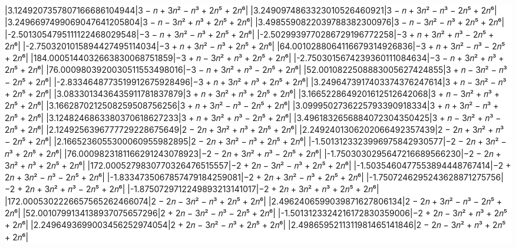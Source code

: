 |3.1249207357807166686104944|3 − 𝑛 + 3𝑛² − 𝑛³ + 2𝑛⁵ + 2𝑛⁶|
|3.2490974863323010526460921|3 − 𝑛 + 3𝑛² − 𝑛³ − 2𝑛⁵ + 2𝑛⁶|
|3.2496697499069047641205804|3 − 𝑛 − 3𝑛² + 𝑛³ + 2𝑛⁵ + 2𝑛⁶|
|3.4985590822039788382300976|3 − 𝑛 − 3𝑛² − 𝑛³ + 2𝑛⁵ + 2𝑛⁶|
|-2.5013054795111122468029548|−3 − 𝑛 + 3𝑛² − 𝑛³ + 2𝑛⁵ + 2𝑛⁶|
|-2.5029939770286729196772258|−3 + 𝑛 + 3𝑛² + 𝑛³ − 2𝑛⁵ + 2𝑛⁶|
|-2.7503201015894427495114034|−3 + 𝑛 + 3𝑛² − 𝑛³ + 2𝑛⁵ + 2𝑛⁶|
|64.0010288064116679314926836|−3 + 𝑛 + 3𝑛² − 𝑛³ − 2𝑛⁵ + 2𝑛⁶|
|184.0005144032663830068751859|−3 + 𝑛 − 3𝑛² + 𝑛³ + 2𝑛⁵ + 2𝑛⁶|
|-2.7503015674239360111084634|−3 − 𝑛 + 3𝑛² + 𝑛³ + 2𝑛⁵ + 2𝑛⁶|
|76.0009803920030511553498016|−3 − 𝑛 + 3𝑛² + 𝑛³ − 2𝑛⁵ + 2𝑛⁶|
|52.0010822508883005627424855|3 + 𝑛 − 3𝑛² − 𝑛³ − 2𝑛⁵ + 2𝑛⁶|
|-2.8334648773519912675928496|−3 + 𝑛 + 3𝑛² + 𝑛³ + 2𝑛⁵ + 2𝑛⁶|
|3.2496473917403374376247614|3 + 𝑛 − 3𝑛² − 𝑛³ + 2𝑛⁵ + 2𝑛⁶|
|3.0833013436435911781837879|3 + 𝑛 + 3𝑛² + 𝑛³ + 2𝑛⁵ + 2𝑛⁶|
|3.1665228649201612512642068|3 + 𝑛 − 3𝑛² + 𝑛³ + 2𝑛⁵ + 2𝑛⁶|
|3.1662870212508259508756256|3 + 𝑛 + 3𝑛² − 𝑛³ − 2𝑛⁵ + 2𝑛⁶|
|3.0999502736225793390918334|3 + 𝑛 + 3𝑛² − 𝑛³ + 2𝑛⁵ + 2𝑛⁶|
|3.1248246863380370618627233|3 + 𝑛 + 3𝑛² + 𝑛³ − 2𝑛⁵ + 2𝑛⁶|
|3.4961832656884072304350425|3 + 𝑛 − 3𝑛² + 𝑛³ − 2𝑛⁵ + 2𝑛⁶|
|2.1249256396777729228675649|2 − 2𝑛 + 3𝑛² + 𝑛³ + 2𝑛⁵ + 2𝑛⁶|
|2.2492401306202066492357439|2 − 2𝑛 + 3𝑛² + 𝑛³ − 2𝑛⁵ + 2𝑛⁶|
|2.1665236055300060955982895|2 − 2𝑛 + 3𝑛² − 𝑛³ + 2𝑛⁵ + 2𝑛⁶|
|-1.5013123323996975842930577|−2 − 2𝑛 + 3𝑛² − 𝑛³ + 2𝑛⁵ + 2𝑛⁶|
|76.0009823181166291243078923|−2 − 2𝑛 + 3𝑛² + 𝑛³ − 2𝑛⁵ + 2𝑛⁶|
|-1.7503030295647216689566230|−2 − 2𝑛 + 3𝑛² + 𝑛³ + 2𝑛⁵ + 2𝑛⁶|
|172.0005279830770326476515557|−2 + 2𝑛 − 3𝑛² − 𝑛³ + 2𝑛⁵ + 2𝑛⁶|
|-1.5035460477553894448767414|−2 + 2𝑛 + 3𝑛² − 𝑛³ − 2𝑛⁵ + 2𝑛⁶|
|-1.8334735067857479184259081|−2 + 2𝑛 + 3𝑛² − 𝑛³ + 2𝑛⁵ + 2𝑛⁶|
|-1.7507246295243628871275756|−2 + 2𝑛 + 3𝑛² + 𝑛³ − 2𝑛⁵ + 2𝑛⁶|
|-1.8750729712249893213141017|−2 + 2𝑛 + 3𝑛² + 𝑛³ + 2𝑛⁵ + 2𝑛⁶|
|172.0005302226657565262466074|2 − 2𝑛 − 3𝑛² − 𝑛³ + 2𝑛⁵ + 2𝑛⁶|
|2.4962406599039871627806134|2 − 2𝑛 + 3𝑛² − 𝑛³ − 2𝑛⁵ + 2𝑛⁶|
|52.0010799134138937075657296|2 + 2𝑛 − 3𝑛² − 𝑛³ − 2𝑛⁵ + 2𝑛⁶|
|-1.5013123324216172830359006|−2 + 2𝑛 − 3𝑛² + 𝑛³ + 2𝑛⁵ + 2𝑛⁶|
|2.2496493699003456252974054|2 + 2𝑛 − 3𝑛² − 𝑛³ + 2𝑛⁵ + 2𝑛⁶|
|2.4986595211311981465141846|2 − 2𝑛 − 3𝑛² + 𝑛³ + 2𝑛⁵ + 2𝑛⁶|